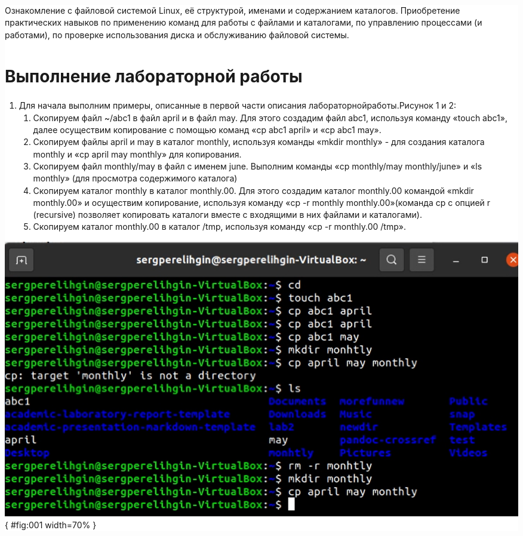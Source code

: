 Ознакомление с файловой системой Linux, её структурой, именами и содержанием каталогов. Приобретение практических навыков по  применению  команд  для  работы  с  файлами  и  каталогами,  по управлению процессами (и работами), по проверке использования диска и обслуживанию файловой системы.


# Выполнение лабораторной работы

1. Для начала выполним примеры, описанные в первой части описания лабораторнойработы.Рисунок 1 и 2:
   1) Скопируем  файл  ~/abc1  в  файл  april и  в  файл may.  Для  этого создадим  файл abc1,  используя  команду  «touch abc1»,  далее осуществим копирование с помощью команд «cp abc1 april» и «cp abc1 may».
   2) Скопируем файлы april и may в каталог monthly, используя команды «mkdir monthly»  -  для  создания  каталога monthly и  «cp april may monthly» для копирования.
   3) Скопируем  файл  monthly/may  в  файл  с  именем  june.  Выполним команды «cp monthly/may monthly/june» и «ls monthly» (для просмотра содержимого каталога)
   4) Скопируем каталог monthly в каталог monthly.00. Для этого создадим каталог monthly.00 командой  «mkdir monthly.00» и  осуществим копирование, используя команду «cp -r monthly monthly.00»(команда cp  с  опцией  r  (recursive)  позволяет  копировать  каталоги  вместе  с входящими в них файлами и каталогами).
   5) Скопируем каталог monthly.00 в каталог /tmp, используя команду «cp -r monthly.00 /tmp».

![Копирование файла в текущем каталоге](images/1.png){ #fig:001 width=70% }
